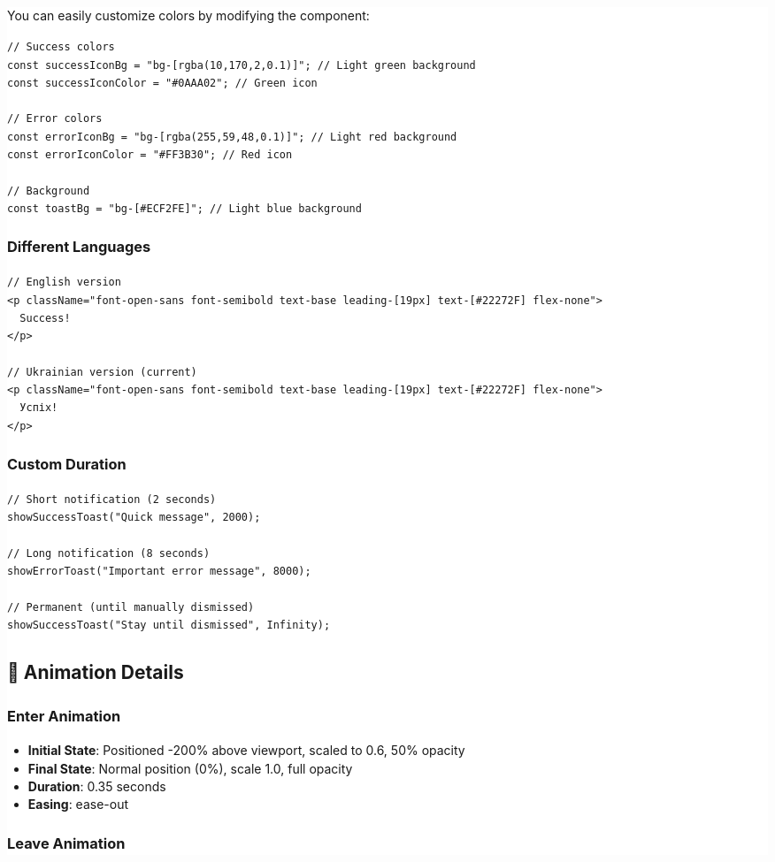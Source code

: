 You can easily customize colors by modifying the component:

```tsx
// Success colors
const successIconBg = "bg-[rgba(10,170,2,0.1)]"; // Light green background
const successIconColor = "#0AAA02"; // Green icon

// Error colors
const errorIconBg = "bg-[rgba(255,59,48,0.1)]"; // Light red background
const errorIconColor = "#FF3B30"; // Red icon

// Background
const toastBg = "bg-[#ECF2FE]"; // Light blue background
```

### Different Languages

```tsx
// English version
<p className="font-open-sans font-semibold text-base leading-[19px] text-[#22272F] flex-none">
  Success!
</p>

// Ukrainian version (current)
<p className="font-open-sans font-semibold text-base leading-[19px] text-[#22272F] flex-none">
  Успіх!
</p>
```

### Custom Duration

```tsx
// Short notification (2 seconds)
showSuccessToast("Quick message", 2000);

// Long notification (8 seconds)
showErrorToast("Important error message", 8000);

// Permanent (until manually dismissed)
showSuccessToast("Stay until dismissed", Infinity);
```

## 🔧 Animation Details

### Enter Animation

- **Initial State**: Positioned -200% above viewport, scaled to 0.6, 50% opacity
- **Final State**: Normal position (0%), scale 1.0, full opacity
- **Duration**: 0.35 seconds
- **Easing**: ease-out

### Leave Animation
